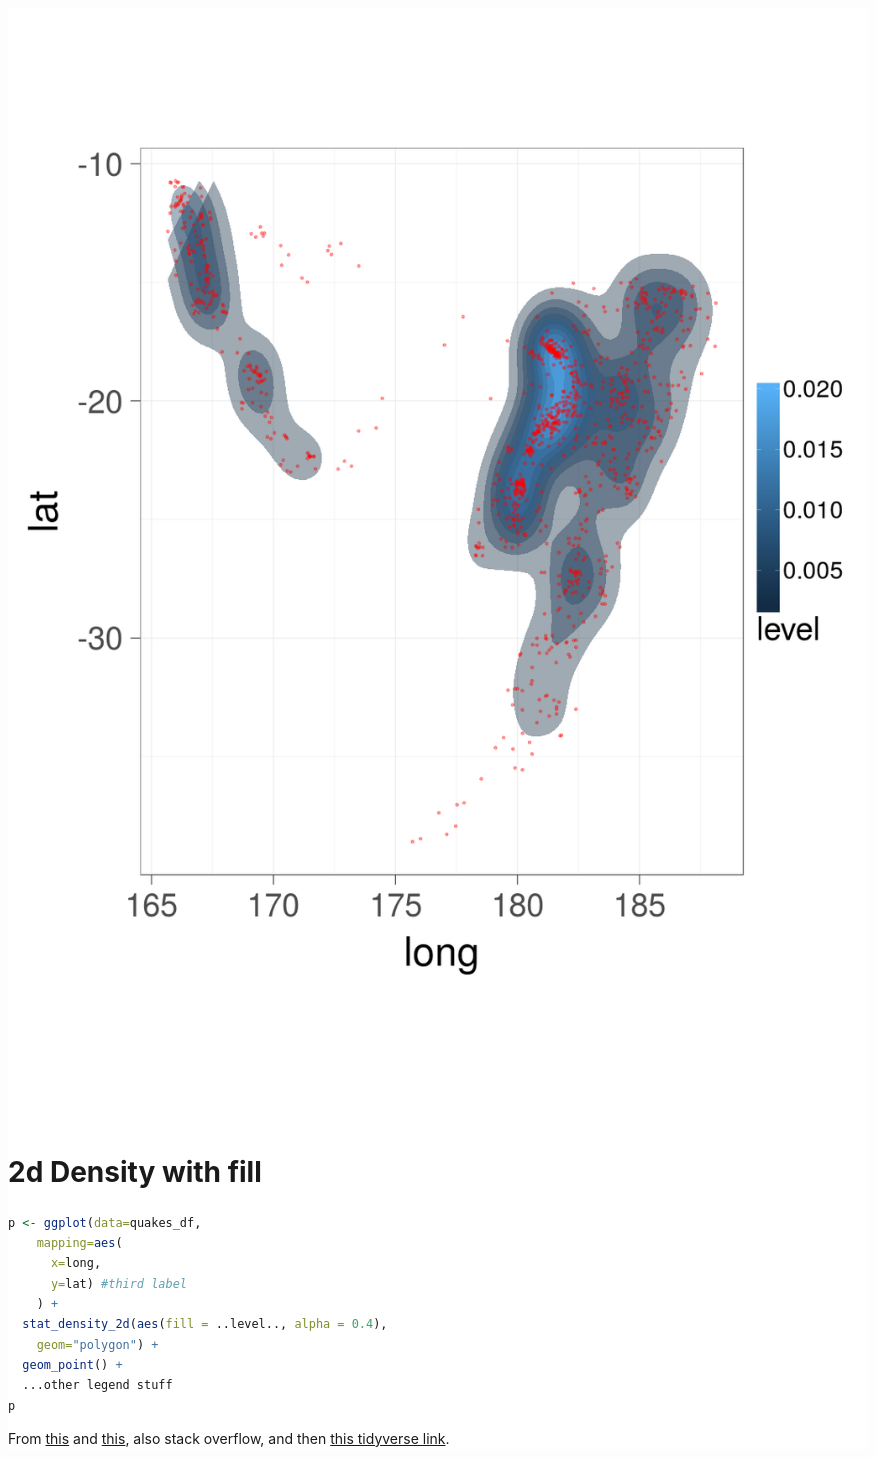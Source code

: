 <img src="tutorial-figure/unnamed-chunk-60-1.png" title="plot of chunk unnamed-chunk-60" alt="plot of chunk unnamed-chunk-60" width="1280px" height="1280px" />

2d Density with fill
======


```r
p <- ggplot(data=quakes_df,
    mapping=aes(
      x=long,
      y=lat) #third label
    ) +
  stat_density_2d(aes(fill = ..level.., alpha = 0.4),
    geom="polygon") +
  geom_point() +
  ...other legend stuff
p
```
From [this](https://stackoverflow.com/questions/21802253/how-to-plot-a-heat-map-on-a-spatial-map) and [this](https://stackoverflow.com/questions/32206623/what-does-level-mean-in-ggplotstat-density2d), also stack overflow, and then [this tidyverse link](https://ggplot2.tidyverse.org/reference/geom_density_2d.html).